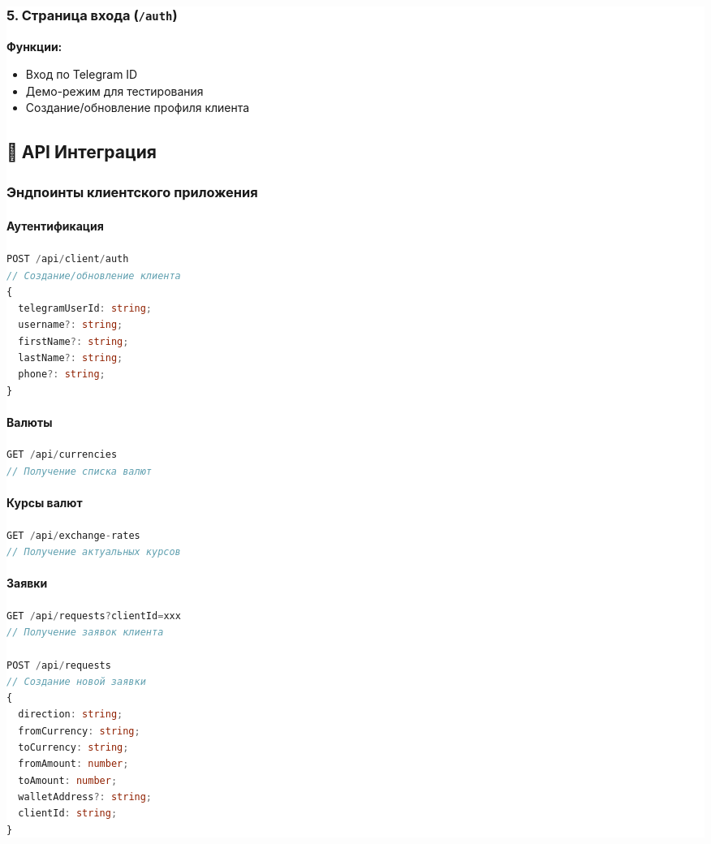 ### 5. Страница входа (`/auth`)
**Функции:**
- Вход по Telegram ID
- Демо-режим для тестирования
- Создание/обновление профиля клиента

## 🔌 API Интеграция

### Эндпоинты клиентского приложения

#### Аутентификация
```typescript
POST /api/client/auth
// Создание/обновление клиента
{
  telegramUserId: string;
  username?: string;
  firstName?: string;
  lastName?: string;
  phone?: string;
}
```

#### Валюты
```typescript
GET /api/currencies
// Получение списка валют
```

#### Курсы валют
```typescript
GET /api/exchange-rates
// Получение актуальных курсов
```

#### Заявки
```typescript
GET /api/requests?clientId=xxx
// Получение заявок клиента

POST /api/requests
// Создание новой заявки
{
  direction: string;
  fromCurrency: string;
  toCurrency: string;
  fromAmount: number;
  toAmount: number;
  walletAddress?: string;
  clientId: string;
}
```
